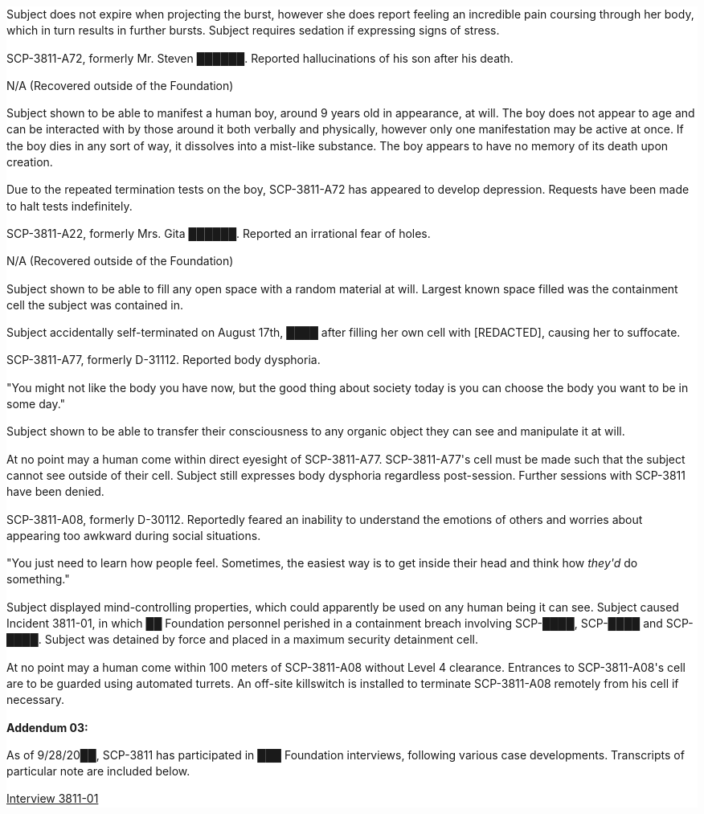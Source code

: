 Subject does not expire when projecting the burst, however she does report feeling an incredible pain coursing through her body, which in turn results in further bursts. Subject requires sedation if expressing signs of stress.

SCP-3811-A72, formerly Mr. Steven ██████. Reported hallucinations of his son after his death.

N/A (Recovered outside of the Foundation)

Subject shown to be able to manifest a human boy, around 9 years old in appearance, at will. The boy does not appear to age and can be interacted with by those around it both verbally and physically, however only one manifestation may be active at once. If the boy dies in any sort of way, it dissolves into a mist-like substance. The boy appears to have no memory of its death upon creation.

Due to the repeated termination tests on the boy, SCP-3811-A72 has appeared to develop depression. Requests have been made to halt tests indefinitely.

SCP-3811-A22, formerly Mrs. Gita ██████. Reported an irrational fear of holes.

N/A (Recovered outside of the Foundation)

Subject shown to be able to fill any open space with a random material at will. Largest known space filled was the containment cell the subject was contained in.

Subject accidentally self-terminated on August 17th, ████ after filling her own cell with \[REDACTED\], causing her to suffocate.

SCP-3811-A77, formerly D-31112. Reported body dysphoria.

"You might not like the body you have now, but the good thing about society today is you can choose the body you want to be in some day."

Subject shown to be able to transfer their consciousness to any organic object they can see and manipulate it at will.

At no point may a human come within direct eyesight of SCP-3811-A77. SCP-3811-A77's cell must be made such that the subject cannot see outside of their cell. Subject still expresses body dysphoria regardless post-session. Further sessions with SCP-3811 have been denied.

SCP-3811-A08, formerly D-30112. Reportedly feared an inability to understand the emotions of others and worries about appearing too awkward during social situations.

"You just need to learn how people feel. Sometimes, the easiest way is to get inside their head and think how _they'd_ do something."

Subject displayed mind-controlling properties, which could apparently be used on any human being it can see. Subject caused Incident 3811-01, in which ██ Foundation personnel perished in a containment breach involving SCP-████, SCP-████ and SCP-████. Subject was detained by force and placed in a maximum security detainment cell.

At no point may a human come within 100 meters of SCP-3811-A08 without Level 4 clearance. Entrances to SCP-3811-A08's cell are to be guarded using automated turrets. An off-site killswitch is installed to terminate SCP-3811-A08 remotely from his cell if necessary.

**Addendum 03:**

As of 9/28/20██, SCP-3811 has participated in ███ Foundation interviews, following various case developments. Transcripts of particular note are included below.

[Interview 3811-01](javascript:;)
